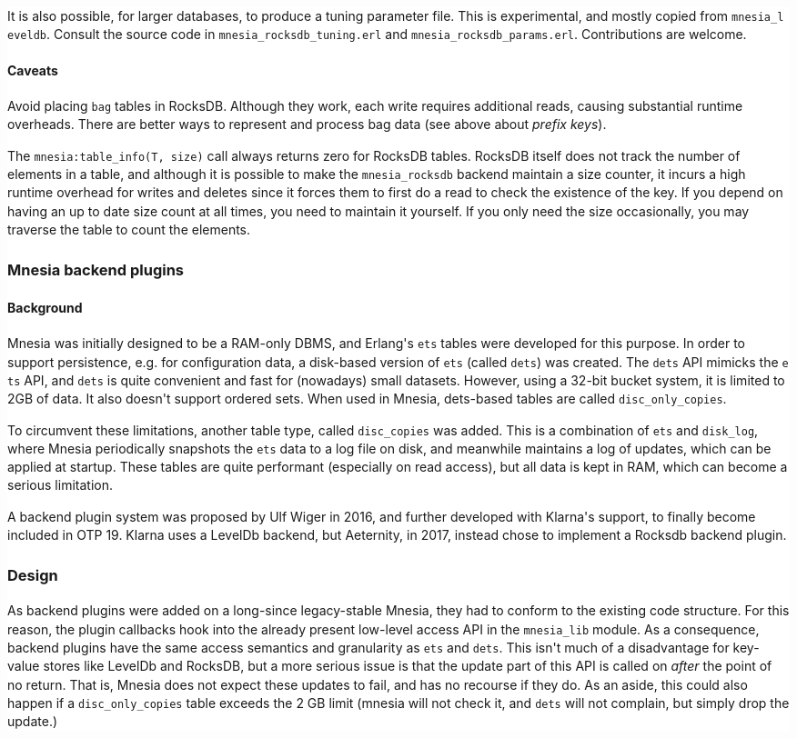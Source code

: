 It is also possible, for larger databases, to produce a tuning parameter file.
This is experimental, and mostly copied from `mnesia_leveldb`. Consult the
source code in `mnesia_rocksdb_tuning.erl` and `mnesia_rocksdb_params.erl`.
Contributions are welcome.


#### <a name="Caveats">Caveats</a> ####

Avoid placing `bag` tables in RocksDB. Although they work, each write
requires additional reads, causing substantial runtime overheads. There
are better ways to represent and process bag data (see above about
_prefix keys_).

The `mnesia:table_info(T, size)` call always returns zero for RocksDB
tables. RocksDB itself does not track the number of elements in a table, and
although it is possible to make the `mnesia_rocksdb` backend maintain a size
counter, it incurs a high runtime overhead for writes and deletes since it
forces them to first do a read to check the existence of the key. If you
depend on having an up to date size count at all times, you need to maintain
it yourself. If you only need the size occasionally, you may traverse the
table to count the elements.


### <a name="Mnesia_backend_plugins">Mnesia backend plugins</a> ###


#### <a name="Background">Background</a> ####

Mnesia was initially designed to be a RAM-only DBMS, and Erlang's
`ets` tables were developed for this purpose. In order to support
persistence, e.g. for configuration data, a disk-based version of `ets`
(called `dets`) was created. The `dets` API mimicks the `ets` API,
and `dets` is quite convenient and fast for (nowadays) small datasets.
However, using a 32-bit bucket system, it is limited to 2GB of data.
It also doesn't support ordered sets. When used in Mnesia, dets-based
tables are called `disc_only_copies`.

To circumvent these limitations, another table type, called `disc_copies`
was added. This is a combination of `ets` and `disk_log`, where Mnesia
periodically snapshots the `ets` data to a log file on disk, and meanwhile
maintains a log of updates, which can be applied at startup. These tables
are quite performant (especially on read access), but all data is kept in
RAM, which can become a serious limitation.

A backend plugin system was proposed by Ulf Wiger in 2016, and further
developed with Klarna's support, to finally become included in OTP 19.
Klarna uses a LevelDb backend, but Aeternity, in 2017, instead chose
to implement a Rocksdb backend plugin.


### <a name="Design">Design</a> ###

As backend plugins were added on a long-since legacy-stable Mnesia,
they had to conform to the existing code structure. For this reason,
the plugin callbacks hook into the already present low-level access
API in the `mnesia_lib` module. As a consequence, backend plugins have
the same access semantics and granularity as `ets` and `dets`. This
isn't much of a disadvantage for key-value stores like LevelDb and RocksDB,
but a more serious issue is that the update part of this API is called
on _after_ the point of no return. That is, Mnesia does not expect
these updates to fail, and has no recourse if they do. As an aside,
this could also happen if a `disc_only_copies` table exceeds the 2 GB
limit (mnesia will not check it, and `dets` will not complain, but simply
drop the update.)
